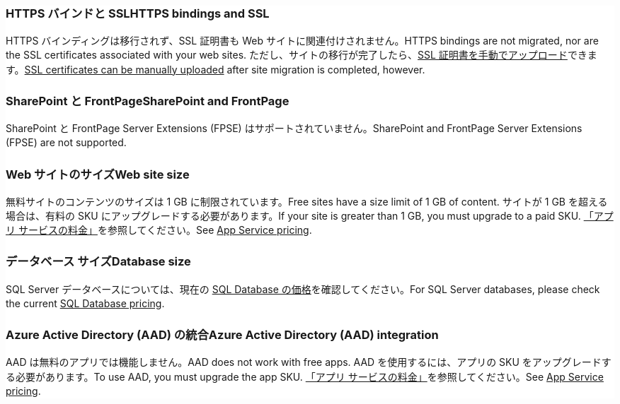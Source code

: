 ### <a name="https-bindings-and-ssl"></a><span data-ttu-id="1969e-165">HTTPS バインドと SSL</span><span class="sxs-lookup"><span data-stu-id="1969e-165">HTTPS bindings and SSL</span></span>
<span data-ttu-id="1969e-166">HTTPS バインディングは移行されず、SSL 証明書も Web サイトに関連付けされません。</span><span class="sxs-lookup"><span data-stu-id="1969e-166">HTTPS bindings are not migrated, nor are the SSL certificates associated with your web sites.</span></span> <span data-ttu-id="1969e-167">ただし、サイトの移行が完了したら、[SSL 証明書を手動でアップロード](https://docs.microsoft.com/azure/app-service/app-service-web-tutorial-custom-ssl)できます。</span><span class="sxs-lookup"><span data-stu-id="1969e-167">[SSL certificates can be manually uploaded](https://docs.microsoft.com/azure/app-service/app-service-web-tutorial-custom-ssl) after site migration is completed, however.</span></span>

### <a name="sharepoint-and-frontpage"></a><span data-ttu-id="1969e-168">SharePoint と FrontPage</span><span class="sxs-lookup"><span data-stu-id="1969e-168">SharePoint and FrontPage</span></span>
<span data-ttu-id="1969e-169">SharePoint と FrontPage Server Extensions (FPSE) はサポートされていません。</span><span class="sxs-lookup"><span data-stu-id="1969e-169">SharePoint and FrontPage Server Extensions (FPSE) are not supported.</span></span>

### <a name="web-site-size"></a><span data-ttu-id="1969e-170">Web サイトのサイズ</span><span class="sxs-lookup"><span data-stu-id="1969e-170">Web site size</span></span>  
<span data-ttu-id="1969e-171">無料サイトのコンテンツのサイズは 1 GB に制限されています。</span><span class="sxs-lookup"><span data-stu-id="1969e-171">Free sites have a size limit of 1 GB of content.</span></span> <span data-ttu-id="1969e-172">サイトが 1 GB を超える場合は、有料の SKU にアップグレードする必要があります。</span><span class="sxs-lookup"><span data-stu-id="1969e-172">If your site is greater than 1 GB, you must upgrade to a paid SKU.</span></span> <span data-ttu-id="1969e-173">[「アプリ サービスの料金」](https://azure.microsoft.com/pricing/details/app-service/windows/)を参照してください。</span><span class="sxs-lookup"><span data-stu-id="1969e-173">See [App Service pricing](https://azure.microsoft.com/pricing/details/app-service/windows/).</span></span>

### <a name="database-size"></a><span data-ttu-id="1969e-174">データベース サイズ</span><span class="sxs-lookup"><span data-stu-id="1969e-174">Database size</span></span>  
<span data-ttu-id="1969e-175">SQL Server データベースについては、現在の [SQL Database の価格](https://azure.microsoft.com/pricing/details/sql-database)を確認してください。</span><span class="sxs-lookup"><span data-stu-id="1969e-175">For SQL Server databases, please check the current [SQL Database pricing](https://azure.microsoft.com/pricing/details/sql-database).</span></span>

### <a name="azure-active-directory-aad-integration"></a><span data-ttu-id="1969e-176">Azure Active Directory (AAD) の統合</span><span class="sxs-lookup"><span data-stu-id="1969e-176">Azure Active Directory (AAD) integration</span></span>  
<span data-ttu-id="1969e-177">AAD は無料のアプリでは機能しません。</span><span class="sxs-lookup"><span data-stu-id="1969e-177">AAD does not work with free apps.</span></span> <span data-ttu-id="1969e-178">AAD を使用するには、アプリの SKU をアップグレードする必要があります。</span><span class="sxs-lookup"><span data-stu-id="1969e-178">To use AAD, you must upgrade the app SKU.</span></span> <span data-ttu-id="1969e-179">[「アプリ サービスの料金」](https://azure.microsoft.com/pricing/details/app-service/windows/)を参照してください。</span><span class="sxs-lookup"><span data-stu-id="1969e-179">See [App Service pricing](https://azure.microsoft.com/pricing/details/app-service/windows/).</span></span>
